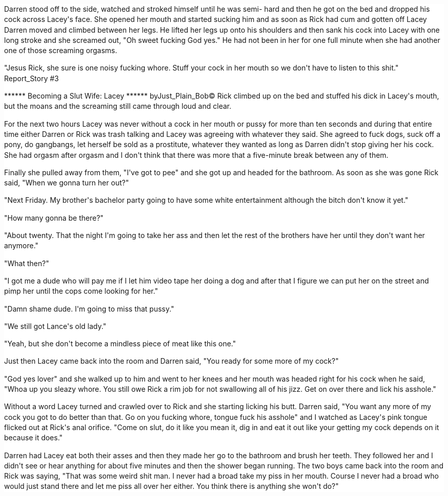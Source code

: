  Darren stood off to the side, watched and stroked himself until he was semi- hard and then he got on the bed and dropped his cock across Lacey's face. She opened her mouth and started sucking him and as soon as Rick had cum and gotten off Lacey Darren moved and climbed between her legs. He lifted her legs up onto his shoulders and then sank his cock into Lacey with one long stroke and she screamed out, "Oh sweet fucking God yes." He had not been in her for one full minute when she had another one of those screaming orgasms. 

 "Jesus Rick, she sure is one noisy fucking whore. Stuff your cock in her mouth so we don't have to listen to this shit." Report_Story #3 

 

 ****** Becoming a Slut Wife: Lacey ****** byJust_Plain_Bob© Rick climbed up on the bed and stuffed his dick in Lacey's mouth, but the moans and the screaming still came through loud and clear. 

 For the next two hours Lacey was never without a cock in her mouth or pussy for more than ten seconds and during that entire time either Darren or Rick was trash talking and Lacey was agreeing with whatever they said. She agreed to fuck dogs, suck off a pony, do gangbangs, let herself be sold as a prostitute, whatever they wanted as long as Darren didn't stop giving her his cock. She had orgasm after orgasm and I don't think that there was more that a five-minute break between any of them. 

 Finally she pulled away from them, "I've got to pee" and she got up and headed for the bathroom. As soon as she was gone Rick said, "When we gonna turn her out?" 

 "Next Friday. My brother's bachelor party going to have some white entertainment although the bitch don't know it yet." 

 "How many gonna be there?" 

 "About twenty. That the night I'm going to take her ass and then let the rest of the brothers have her until they don't want her anymore." 

 "What then?" 

 "I got me a dude who will pay me if I let him video tape her doing a dog and after that I figure we can put her on the street and pimp her until the cops come looking for her." 

 "Damn shame dude. I'm going to miss that pussy." 

 "We still got Lance's old lady." 

 "Yeah, but she don't become a mindless piece of meat like this one." 

 Just then Lacey came back into the room and Darren said, "You ready for some more of my cock?" 

 "God yes lover" and she walked up to him and went to her knees and her mouth was headed right for his cock when he said, "Whoa up you sleazy whore. You still owe Rick a rim job for not swallowing all of his jizz. Get on over there and lick his asshole." 

 Without a word Lacey turned and crawled over to Rick and she starting licking his butt. Darren said, "You want any more of my cock you got to do better than that. Go on you fucking whore, tongue fuck his asshole" and I watched as Lacey's pink tongue flicked out at Rick's anal orifice. "Come on slut, do it like you mean it, dig in and eat it out like your getting my cock depends on it because it does." 

 Darren had Lacey eat both their asses and then they made her go to the bathroom and brush her teeth. They followed her and I didn't see or hear anything for about five minutes and then the shower began running. The two boys came back into the room and Rick was saying, "That was some weird shit man. I never had a broad take my piss in her mouth. Course I never had a broad who would just stand there and let me piss all over her either. You think there is anything she won't do?" 
